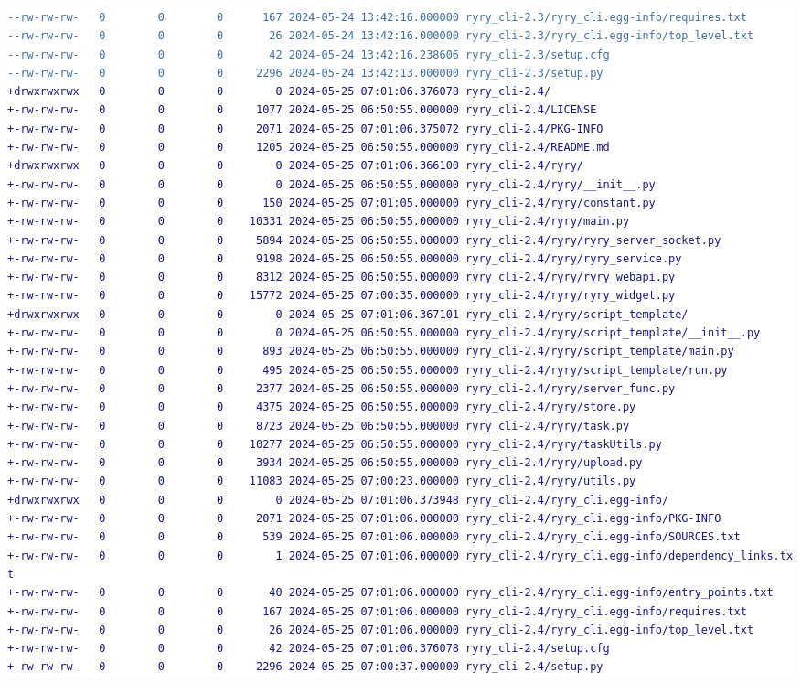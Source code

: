 ```diff
--rw-rw-rw-   0        0        0      167 2024-05-24 13:42:16.000000 ryry_cli-2.3/ryry_cli.egg-info/requires.txt
--rw-rw-rw-   0        0        0       26 2024-05-24 13:42:16.000000 ryry_cli-2.3/ryry_cli.egg-info/top_level.txt
--rw-rw-rw-   0        0        0       42 2024-05-24 13:42:16.238606 ryry_cli-2.3/setup.cfg
--rw-rw-rw-   0        0        0     2296 2024-05-24 13:42:13.000000 ryry_cli-2.3/setup.py
+drwxrwxrwx   0        0        0        0 2024-05-25 07:01:06.376078 ryry_cli-2.4/
+-rw-rw-rw-   0        0        0     1077 2024-05-25 06:50:55.000000 ryry_cli-2.4/LICENSE
+-rw-rw-rw-   0        0        0     2071 2024-05-25 07:01:06.375072 ryry_cli-2.4/PKG-INFO
+-rw-rw-rw-   0        0        0     1205 2024-05-25 06:50:55.000000 ryry_cli-2.4/README.md
+drwxrwxrwx   0        0        0        0 2024-05-25 07:01:06.366100 ryry_cli-2.4/ryry/
+-rw-rw-rw-   0        0        0        0 2024-05-25 06:50:55.000000 ryry_cli-2.4/ryry/__init__.py
+-rw-rw-rw-   0        0        0      150 2024-05-25 07:01:05.000000 ryry_cli-2.4/ryry/constant.py
+-rw-rw-rw-   0        0        0    10331 2024-05-25 06:50:55.000000 ryry_cli-2.4/ryry/main.py
+-rw-rw-rw-   0        0        0     5894 2024-05-25 06:50:55.000000 ryry_cli-2.4/ryry/ryry_server_socket.py
+-rw-rw-rw-   0        0        0     9198 2024-05-25 06:50:55.000000 ryry_cli-2.4/ryry/ryry_service.py
+-rw-rw-rw-   0        0        0     8312 2024-05-25 06:50:55.000000 ryry_cli-2.4/ryry/ryry_webapi.py
+-rw-rw-rw-   0        0        0    15772 2024-05-25 07:00:35.000000 ryry_cli-2.4/ryry/ryry_widget.py
+drwxrwxrwx   0        0        0        0 2024-05-25 07:01:06.367101 ryry_cli-2.4/ryry/script_template/
+-rw-rw-rw-   0        0        0        0 2024-05-25 06:50:55.000000 ryry_cli-2.4/ryry/script_template/__init__.py
+-rw-rw-rw-   0        0        0      893 2024-05-25 06:50:55.000000 ryry_cli-2.4/ryry/script_template/main.py
+-rw-rw-rw-   0        0        0      495 2024-05-25 06:50:55.000000 ryry_cli-2.4/ryry/script_template/run.py
+-rw-rw-rw-   0        0        0     2377 2024-05-25 06:50:55.000000 ryry_cli-2.4/ryry/server_func.py
+-rw-rw-rw-   0        0        0     4375 2024-05-25 06:50:55.000000 ryry_cli-2.4/ryry/store.py
+-rw-rw-rw-   0        0        0     8723 2024-05-25 06:50:55.000000 ryry_cli-2.4/ryry/task.py
+-rw-rw-rw-   0        0        0    10277 2024-05-25 06:50:55.000000 ryry_cli-2.4/ryry/taskUtils.py
+-rw-rw-rw-   0        0        0     3934 2024-05-25 06:50:55.000000 ryry_cli-2.4/ryry/upload.py
+-rw-rw-rw-   0        0        0    11083 2024-05-25 07:00:23.000000 ryry_cli-2.4/ryry/utils.py
+drwxrwxrwx   0        0        0        0 2024-05-25 07:01:06.373948 ryry_cli-2.4/ryry_cli.egg-info/
+-rw-rw-rw-   0        0        0     2071 2024-05-25 07:01:06.000000 ryry_cli-2.4/ryry_cli.egg-info/PKG-INFO
+-rw-rw-rw-   0        0        0      539 2024-05-25 07:01:06.000000 ryry_cli-2.4/ryry_cli.egg-info/SOURCES.txt
+-rw-rw-rw-   0        0        0        1 2024-05-25 07:01:06.000000 ryry_cli-2.4/ryry_cli.egg-info/dependency_links.txt
+-rw-rw-rw-   0        0        0       40 2024-05-25 07:01:06.000000 ryry_cli-2.4/ryry_cli.egg-info/entry_points.txt
+-rw-rw-rw-   0        0        0      167 2024-05-25 07:01:06.000000 ryry_cli-2.4/ryry_cli.egg-info/requires.txt
+-rw-rw-rw-   0        0        0       26 2024-05-25 07:01:06.000000 ryry_cli-2.4/ryry_cli.egg-info/top_level.txt
+-rw-rw-rw-   0        0        0       42 2024-05-25 07:01:06.376078 ryry_cli-2.4/setup.cfg
+-rw-rw-rw-   0        0        0     2296 2024-05-25 07:00:37.000000 ryry_cli-2.4/setup.py
```
